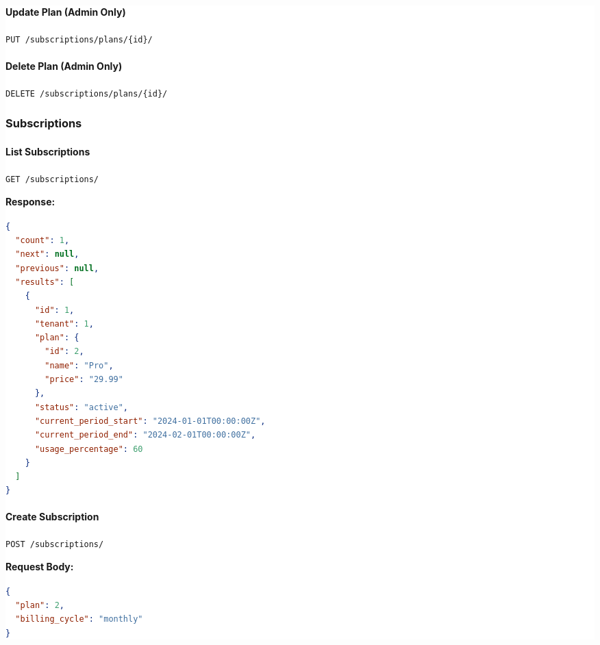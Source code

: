 #### Update Plan (Admin Only)
```http
PUT /subscriptions/plans/{id}/
```

#### Delete Plan (Admin Only)
```http
DELETE /subscriptions/plans/{id}/
```

### Subscriptions

#### List Subscriptions
```http
GET /subscriptions/
```

**Response:**
```json
{
  "count": 1,
  "next": null,
  "previous": null,
  "results": [
    {
      "id": 1,
      "tenant": 1,
      "plan": {
        "id": 2,
        "name": "Pro",
        "price": "29.99"
      },
      "status": "active",
      "current_period_start": "2024-01-01T00:00:00Z",
      "current_period_end": "2024-02-01T00:00:00Z",
      "usage_percentage": 60
    }
  ]
}
```

#### Create Subscription
```http
POST /subscriptions/
```

**Request Body:**
```json
{
  "plan": 2,
  "billing_cycle": "monthly"
}
```
